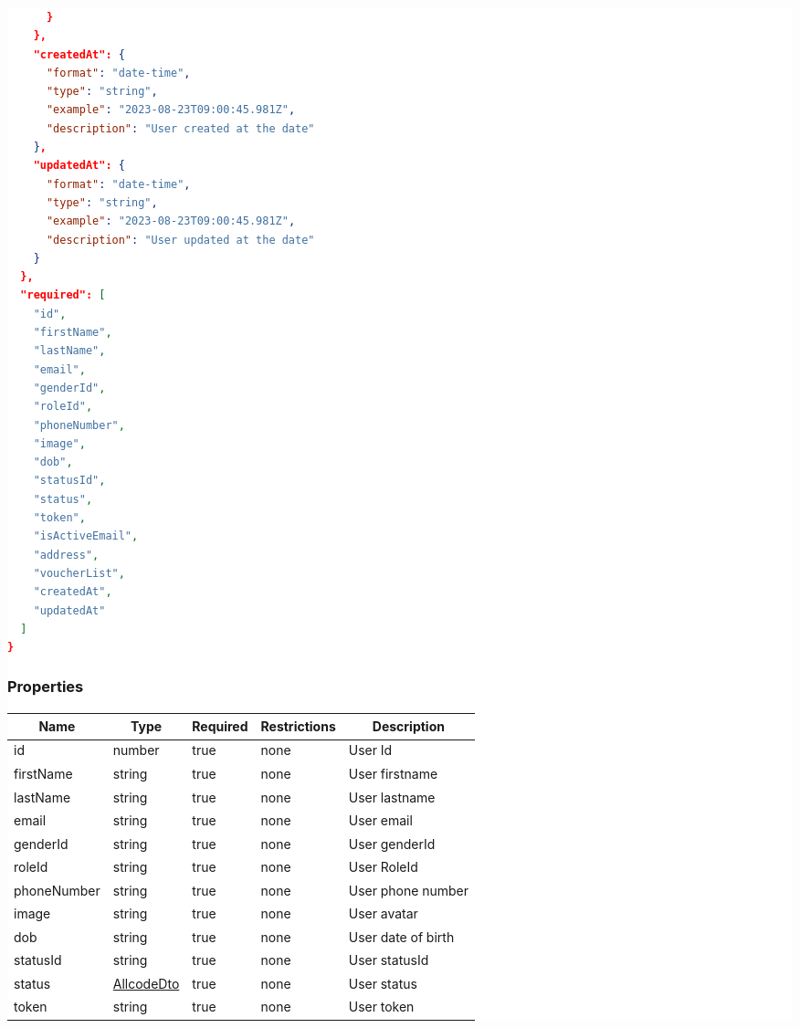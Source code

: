 ```json
      }
    },
    "createdAt": {
      "format": "date-time",
      "type": "string",
      "example": "2023-08-23T09:00:45.981Z",
      "description": "User created at the date"
    },
    "updatedAt": {
      "format": "date-time",
      "type": "string",
      "example": "2023-08-23T09:00:45.981Z",
      "description": "User updated at the date"
    }
  },
  "required": [
    "id",
    "firstName",
    "lastName",
    "email",
    "genderId",
    "roleId",
    "phoneNumber",
    "image",
    "dob",
    "statusId",
    "status",
    "token",
    "isActiveEmail",
    "address",
    "voucherList",
    "createdAt",
    "updatedAt"
  ]
}

```

### Properties

|Name|Type|Required|Restrictions|Description|
|---|---|---|---|---|
|id|number|true|none|User Id|
|firstName|string|true|none|User firstname|
|lastName|string|true|none|User lastname|
|email|string|true|none|User email|
|genderId|string|true|none|User genderId|
|roleId|string|true|none|User RoleId|
|phoneNumber|string|true|none|User phone number|
|image|string|true|none|User avatar|
|dob|string|true|none|User date of birth|
|statusId|string|true|none|User statusId|
|status|[AllcodeDto](#schemaallcodedto)|true|none|User status|
|token|string|true|none|User token|